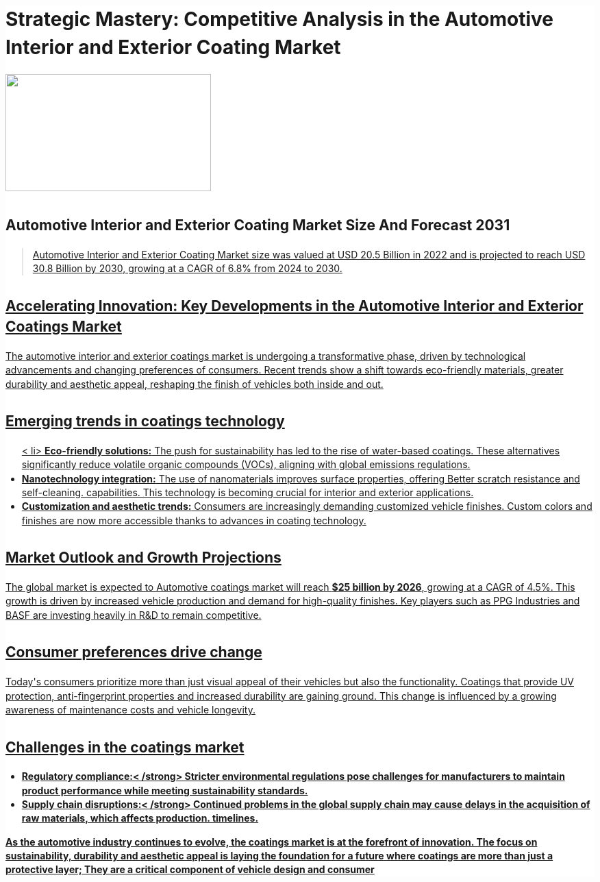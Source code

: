 <h1>Strategic Mastery: Competitive Analysis in the Automotive Interior and Exterior Coating Market</h1><img src="https://ffe5etoiles.com/wp-content/uploads/2025/01/MST7-300x171.png" alt="" width="300" height="171" class="aligncenter size-medium wp-image-105565" /><h2>Automotive Interior and Exterior Coating Market Size And Forecast 2031</h2><blockquote><p><p><a href="https://www.verifiedmarketreports.com/download-sample/?rid=805082&utm_source=Github&utm_medium=365" target="_blank">Automotive Interior and Exterior Coating Market size was valued at USD 20.5 Billion in 2022 and is projected to reach USD 30.8 Billion by 2030, growing at a CAGR of 6.8% from 2024 to 2030.</strong></span></p></p></blockquote><h2>Accelerating Innovation: Key Developments in the Automotive Interior and Exterior Coatings Market</h2><p>The automotive interior and exterior coatings market is undergoing a transformative phase, driven by technological advancements and changing preferences of consumers. Recent trends show a shift towards eco-friendly materials, greater durability and aesthetic appeal, reshaping the finish of vehicles both inside and out.</p><h2>Emerging trends in coatings technology</h2><ul>< li> <strong>Eco-friendly solutions:</strong> The push for sustainability has led to the rise of water-based coatings. These alternatives significantly reduce volatile organic compounds (VOCs), aligning with global emissions regulations. </li><li><strong>Nanotechnology integration:</strong> The use of nanomaterials improves surface properties, offering Better scratch resistance and self-cleaning. capabilities. This technology is becoming crucial for interior and exterior applications.</li><li><strong>Customization and aesthetic trends:</strong> Consumers are increasingly demanding customized vehicle finishes. Custom colors and finishes are now more accessible thanks to advances in coating technology. </li></ul><h2>Market Outlook and Growth Projections</h2><p>The global market is expected to Automotive coatings market will reach <strong>$25 billion by 2026</strong>, growing at a CAGR of 4.5%. This growth is driven by increased vehicle production and demand for high-quality finishes. Key players such as PPG Industries and BASF are investing heavily in R&D to remain competitive.</p><h2>Consumer preferences drive change</h2><p>Today's consumers prioritize more than just visual appeal of their vehicles but also the functionality. Coatings that provide UV protection, anti-fingerprint properties and increased durability are gaining ground. This change is influenced by a growing awareness of maintenance costs and vehicle longevity.</p><h2>Challenges in the coatings market</h2><ul><li><strong>Regulatory compliance:< /strong> Stricter environmental regulations pose challenges for manufacturers to maintain product performance while meeting sustainability standards.</li><li><strong>Supply chain disruptions:< /strong> Continued problems in the global supply chain may cause delays in the acquisition of raw materials, which affects production. timelines.</li></ul><p>As the automotive industry continues to evolve, the coatings market is at the forefront of innovation. The focus on sustainability, durability and aesthetic appeal is laying the foundation for a future where coatings are more than just a protective layer; They are a critical component of vehicle design and consumer